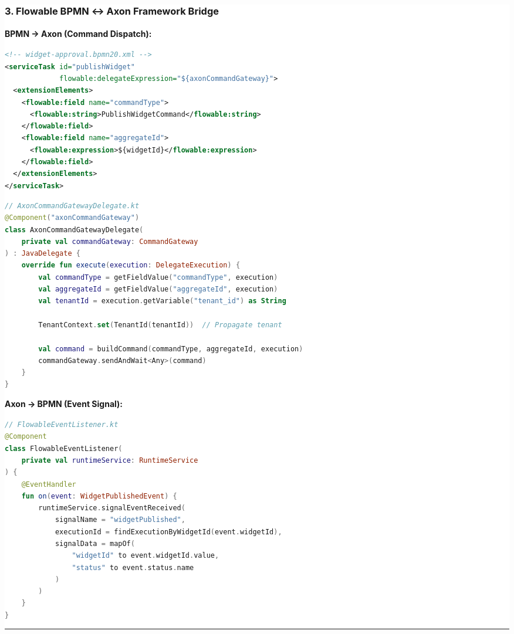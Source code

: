 
### 3. Flowable BPMN ↔ Axon Framework Bridge

**BPMN → Axon (Command Dispatch):**
```xml
<!-- widget-approval.bpmn20.xml -->
<serviceTask id="publishWidget"
             flowable:delegateExpression="${axonCommandGateway}">
  <extensionElements>
    <flowable:field name="commandType">
      <flowable:string>PublishWidgetCommand</flowable:string>
    </flowable:field>
    <flowable:field name="aggregateId">
      <flowable:expression>${widgetId}</flowable:expression>
    </flowable:field>
  </extensionElements>
</serviceTask>
```

```kotlin
// AxonCommandGatewayDelegate.kt
@Component("axonCommandGateway")
class AxonCommandGatewayDelegate(
    private val commandGateway: CommandGateway
) : JavaDelegate {
    override fun execute(execution: DelegateExecution) {
        val commandType = getFieldValue("commandType", execution)
        val aggregateId = getFieldValue("aggregateId", execution)
        val tenantId = execution.getVariable("tenant_id") as String

        TenantContext.set(TenantId(tenantId))  // Propagate tenant

        val command = buildCommand(commandType, aggregateId, execution)
        commandGateway.sendAndWait<Any>(command)
    }
}
```

**Axon → BPMN (Event Signal):**
```kotlin
// FlowableEventListener.kt
@Component
class FlowableEventListener(
    private val runtimeService: RuntimeService
) {
    @EventHandler
    fun on(event: WidgetPublishedEvent) {
        runtimeService.signalEventReceived(
            signalName = "widgetPublished",
            executionId = findExecutionByWidgetId(event.widgetId),
            signalData = mapOf(
                "widgetId" to event.widgetId.value,
                "status" to event.status.name
            )
        )
    }
}
```

---